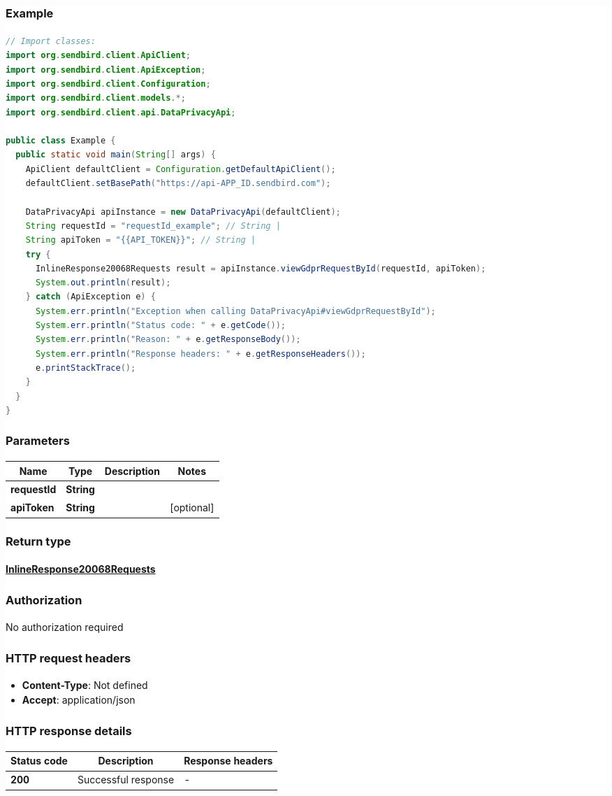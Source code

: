 ### Example
```java
// Import classes:
import org.sendbird.client.ApiClient;
import org.sendbird.client.ApiException;
import org.sendbird.client.Configuration;
import org.sendbird.client.models.*;
import org.sendbird.client.api.DataPrivacyApi;

public class Example {
  public static void main(String[] args) {
    ApiClient defaultClient = Configuration.getDefaultApiClient();
    defaultClient.setBasePath("https://api-APP_ID.sendbird.com");

    DataPrivacyApi apiInstance = new DataPrivacyApi(defaultClient);
    String requestId = "requestId_example"; // String | 
    String apiToken = "{{API_TOKEN}}"; // String | 
    try {
      InlineResponse20068Requests result = apiInstance.viewGdprRequestById(requestId, apiToken);
      System.out.println(result);
    } catch (ApiException e) {
      System.err.println("Exception when calling DataPrivacyApi#viewGdprRequestById");
      System.err.println("Status code: " + e.getCode());
      System.err.println("Reason: " + e.getResponseBody());
      System.err.println("Response headers: " + e.getResponseHeaders());
      e.printStackTrace();
    }
  }
}
```

### Parameters

Name | Type | Description  | Notes
------------- | ------------- | ------------- | -------------
 **requestId** | **String**|  |
 **apiToken** | **String**|  | [optional]

### Return type

[**InlineResponse20068Requests**](InlineResponse20068Requests.md)

### Authorization

No authorization required

### HTTP request headers

 - **Content-Type**: Not defined
 - **Accept**: application/json

### HTTP response details
| Status code | Description | Response headers |
|-------------|-------------|------------------|
**200** | Successful response |  -  |

